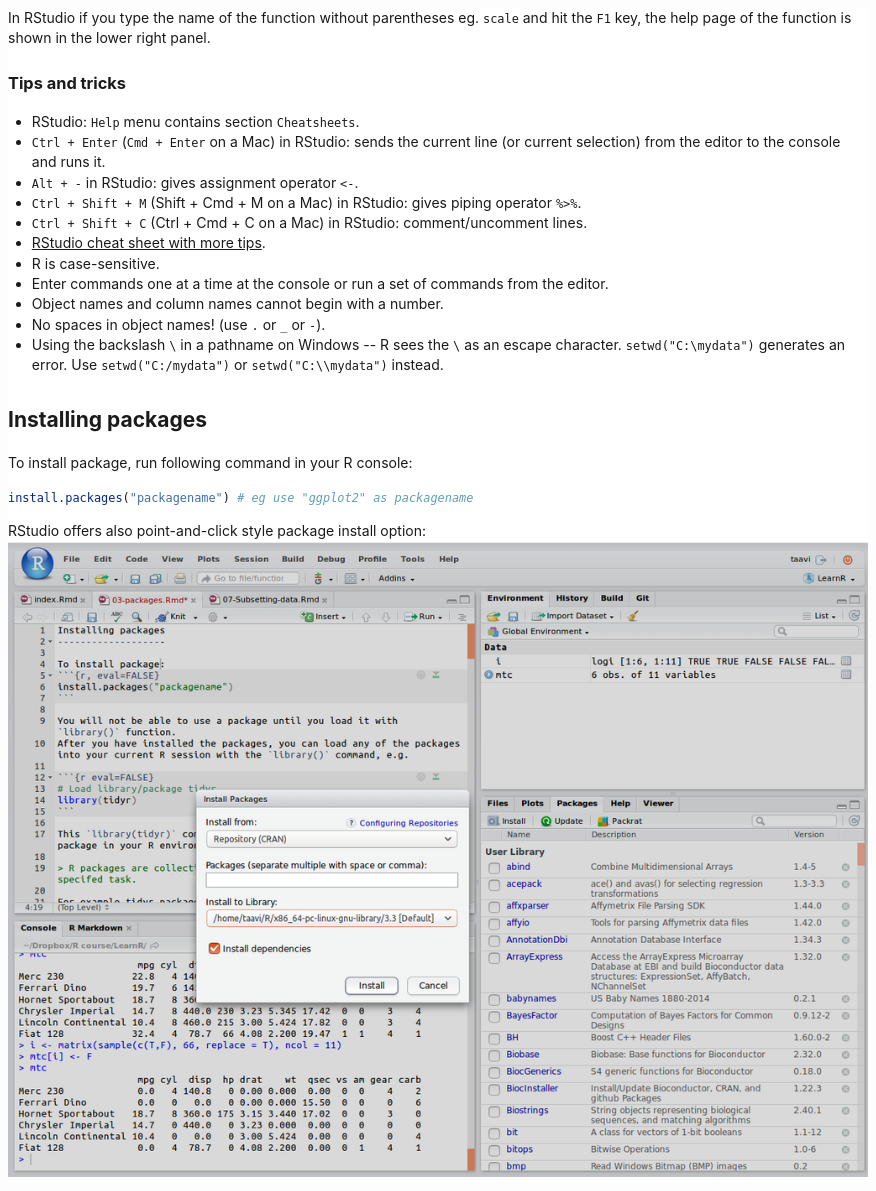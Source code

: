 
In RStudio if you type the name of the function without parentheses eg. `scale` and hit the `F1` key, the help page of the function is shown in the lower right panel.

### Tips and tricks
+ RStudio: `Help` menu contains section `Cheatsheets`.
+ `Ctrl + Enter` (`Cmd + Enter` on a Mac) in RStudio: sends the current line (or current selection) from the editor to the console and runs it. 
+ `Alt + -` in RStudio: gives assignment operator `<-`. 
+ `Ctrl + Shift + M` (Shift + Cmd + M on a Mac) in RStudio: gives piping operator `%>%`. 
+ `Ctrl + Shift + C` (Ctrl + Cmd + C on a Mac) in RStudio: comment/uncomment lines.
+ [RStudio cheat sheet with more tips](https://www.rstudio.com/wp-content/uploads/2016/01/rstudio-IDE-cheatsheet.pdf).
+ R is case-sensitive. 
+ Enter commands one at a time at the console or run a set of commands from the editor. 
+ Object names and column names cannot begin with a number. 
+ No spaces in object names! (use `.` or `_` or `-`).
+ Using the backslash `\` in a pathname on Windows -- R sees the `\` as an escape character. `setwd("C:\mydata")` generates an error. Use `setwd("C:/mydata")` or `setwd("C:\\mydata")` instead.


 
## Installing packages

To install package, run following command in your R console:

```r
install.packages("packagename") # eg use "ggplot2" as packagename
```
RStudio offers also point-and-click style package install option:
![Install packages via RStudio GUI](graphs/RStudio_package.install.png)
